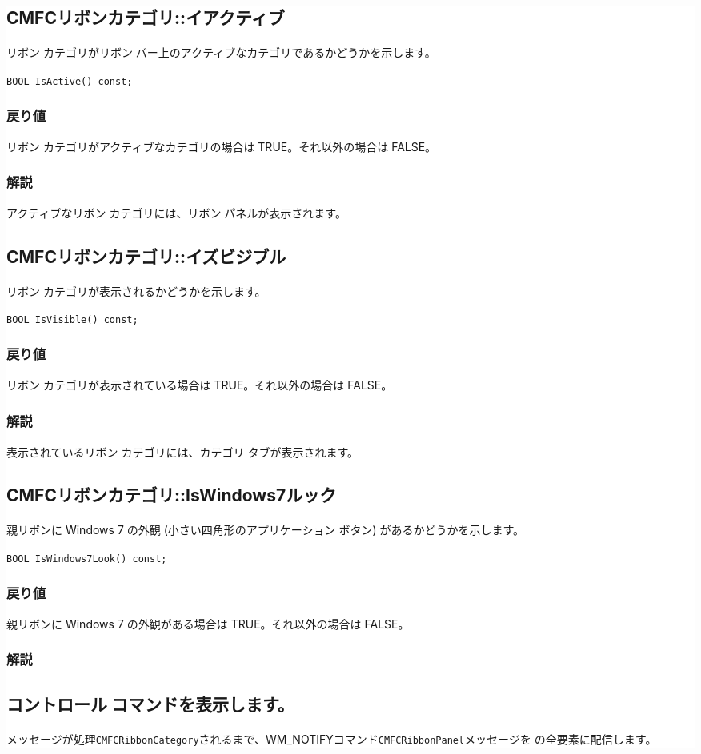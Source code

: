 ## <a name="cmfcribboncategoryisactive"></a><a name="isactive"></a>CMFCリボンカテゴリ::イアクティブ

リボン カテゴリがリボン バー上のアクティブなカテゴリであるかどうかを示します。

```
BOOL IsActive() const;
```

### <a name="return-value"></a>戻り値

リボン カテゴリがアクティブなカテゴリの場合は TRUE。それ以外の場合は FALSE。

### <a name="remarks"></a>解説

アクティブなリボン カテゴリには、リボン パネルが表示されます。

## <a name="cmfcribboncategoryisvisible"></a><a name="isvisible"></a>CMFCリボンカテゴリ::イズビジブル

リボン カテゴリが表示されるかどうかを示します。

```
BOOL IsVisible() const;
```

### <a name="return-value"></a>戻り値

リボン カテゴリが表示されている場合は TRUE。それ以外の場合は FALSE。

### <a name="remarks"></a>解説

表示されているリボン カテゴリには、カテゴリ タブが表示されます。

## <a name="cmfcribboncategoryiswindows7look"></a><a name="iswindows7look"></a>CMFCリボンカテゴリ::IsWindows7ルック

親リボンに Windows 7 の外観 (小さい四角形のアプリケーション ボタン) があるかどうかを示します。

```
BOOL IsWindows7Look() const;
```

### <a name="return-value"></a>戻り値

親リボンに Windows 7 の外観がある場合は TRUE。それ以外の場合は FALSE。

### <a name="remarks"></a>解説

## <a name="cmfcribboncategorynotifycontrolcommand"></a><a name="notifycontrolcommand"></a>コントロール コマンドを表示します。

メッセージが処理`CMFCRibbonCategory`されるまで、WM_NOTIFYコマンド`CMFCRibbonPanel`メッセージを の全要素に配信します。
